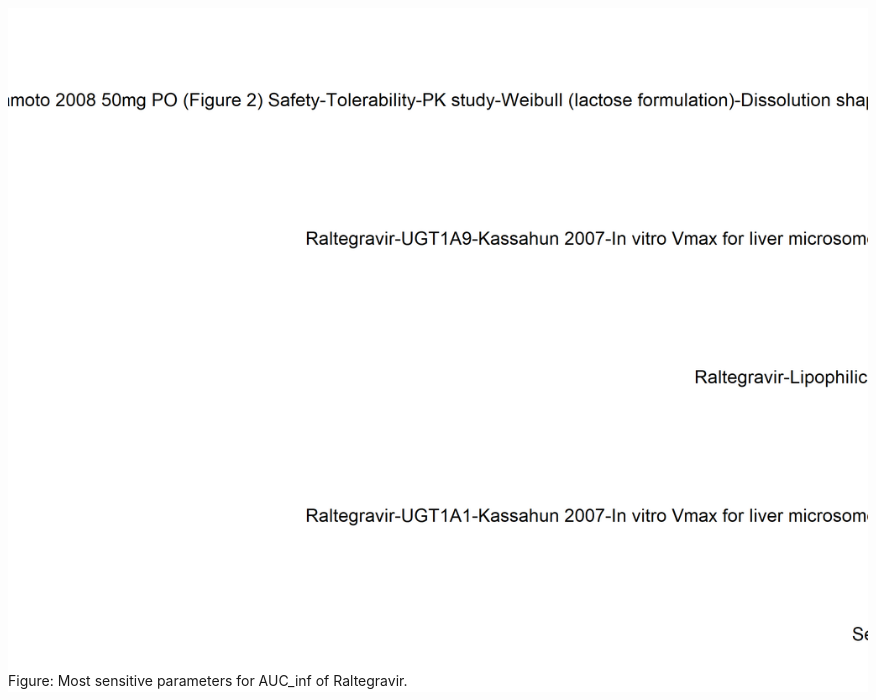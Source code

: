 ![](Sensitivity/Raltegravir%2050%20mg%20(lactose%20formulation)-AUC_tEnd-Plasma%20(Peripheral%20Venous%20Blood).png)


Figure: Most sensitive parameters for AUC_inf of Raltegravir.

